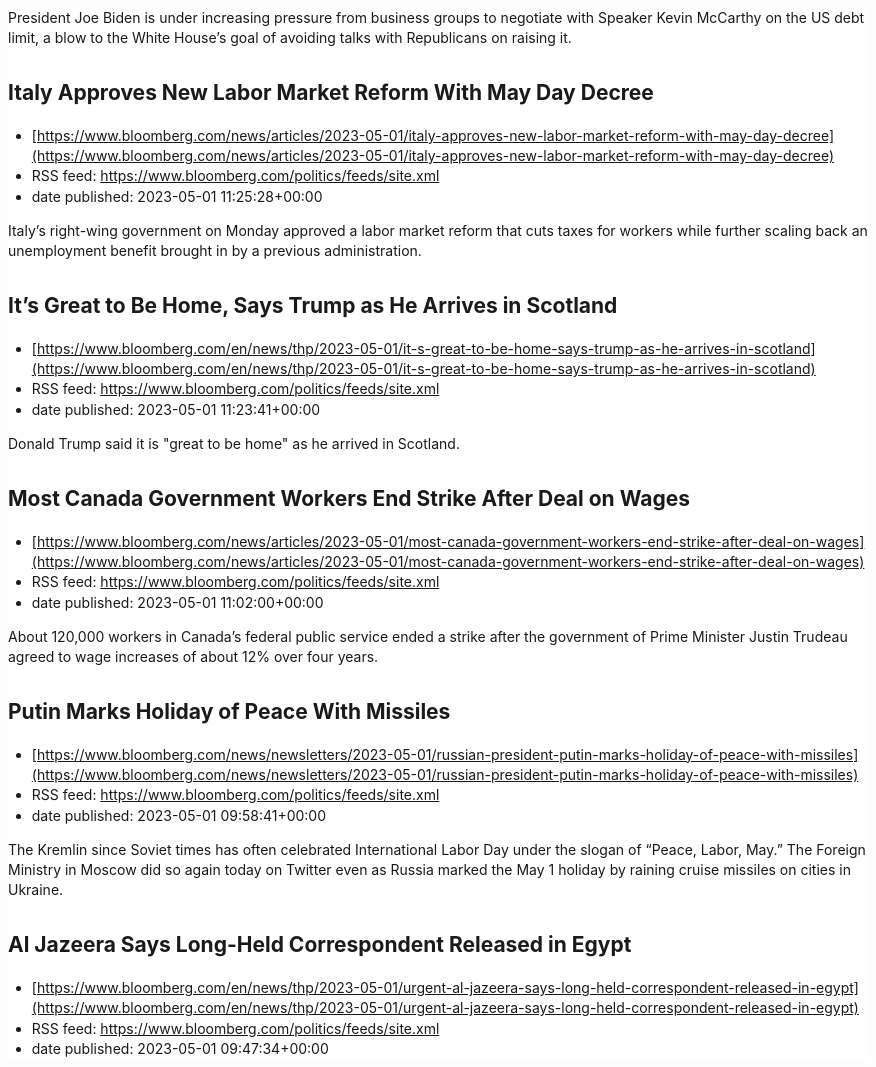 President Joe Biden is under increasing pressure from business groups to negotiate with Speaker Kevin McCarthy on the US debt limit, a blow to the White House’s goal of avoiding talks with Republicans on raising it.

## Italy Approves New Labor Market Reform With May Day Decree
 - [https://www.bloomberg.com/news/articles/2023-05-01/italy-approves-new-labor-market-reform-with-may-day-decree](https://www.bloomberg.com/news/articles/2023-05-01/italy-approves-new-labor-market-reform-with-may-day-decree)
 - RSS feed: https://www.bloomberg.com/politics/feeds/site.xml
 - date published: 2023-05-01 11:25:28+00:00

Italy’s right-wing government on Monday approved a labor market reform that cuts taxes for workers while further scaling back an unemployment benefit brought in by a previous administration.

## It’s Great to Be Home, Says Trump as He Arrives in Scotland
 - [https://www.bloomberg.com/en/news/thp/2023-05-01/it-s-great-to-be-home-says-trump-as-he-arrives-in-scotland](https://www.bloomberg.com/en/news/thp/2023-05-01/it-s-great-to-be-home-says-trump-as-he-arrives-in-scotland)
 - RSS feed: https://www.bloomberg.com/politics/feeds/site.xml
 - date published: 2023-05-01 11:23:41+00:00

Donald Trump said it is "great to be home" as he arrived in Scotland.

## Most Canada Government Workers End Strike After Deal on Wages
 - [https://www.bloomberg.com/news/articles/2023-05-01/most-canada-government-workers-end-strike-after-deal-on-wages](https://www.bloomberg.com/news/articles/2023-05-01/most-canada-government-workers-end-strike-after-deal-on-wages)
 - RSS feed: https://www.bloomberg.com/politics/feeds/site.xml
 - date published: 2023-05-01 11:02:00+00:00

About 120,000 workers in Canada’s federal public service ended a strike after the government of Prime Minister Justin Trudeau agreed to wage increases of about 12% over four years.

## Putin Marks Holiday of Peace With Missiles
 - [https://www.bloomberg.com/news/newsletters/2023-05-01/russian-president-putin-marks-holiday-of-peace-with-missiles](https://www.bloomberg.com/news/newsletters/2023-05-01/russian-president-putin-marks-holiday-of-peace-with-missiles)
 - RSS feed: https://www.bloomberg.com/politics/feeds/site.xml
 - date published: 2023-05-01 09:58:41+00:00

The Kremlin since Soviet times has often celebrated International Labor Day under the slogan of “Peace, Labor, May.” The Foreign Ministry in Moscow did so again today on Twitter even as Russia marked the May 1 holiday by raining cruise missiles on cities in Ukraine.

## Al Jazeera Says Long-Held Correspondent Released in Egypt
 - [https://www.bloomberg.com/en/news/thp/2023-05-01/urgent-al-jazeera-says-long-held-correspondent-released-in-egypt](https://www.bloomberg.com/en/news/thp/2023-05-01/urgent-al-jazeera-says-long-held-correspondent-released-in-egypt)
 - RSS feed: https://www.bloomberg.com/politics/feeds/site.xml
 - date published: 2023-05-01 09:47:34+00:00
